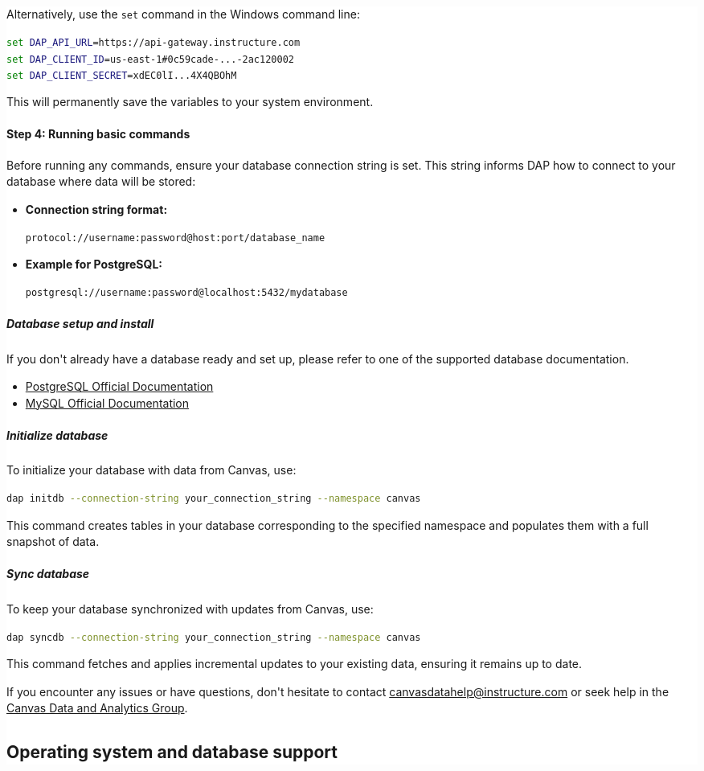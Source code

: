 Alternatively, use the `set` command in the Windows command line:

```bat
set DAP_API_URL=https://api-gateway.instructure.com
set DAP_CLIENT_ID=us-east-1#0c59cade-...-2ac120002
set DAP_CLIENT_SECRET=xdEC0lI...4X4QBOhM
```

This will permanently save the variables to your system environment.

#### Step 4: Running basic commands

Before running any commands, ensure your database connection string is set. This string informs DAP how to connect to your database where data will be stored:

-   **Connection string format:**
    ```plaintext
    protocol://username:password@host:port/database_name
    ```
-   **Example for PostgreSQL:**
    ```plaintext
    postgresql://username:password@localhost:5432/mydatabase
    ```

##### Database setup and install

If you don't already have a database ready and set up, please refer to one of the supported database documentation.

-   [PostgreSQL Official Documentation](https://www.postgresql.org/docs/)
-   [MySQL Official Documentation](https://dev.mysql.com/doc/)

##### Initialize database

To initialize your database with data from Canvas, use:

```sh
dap initdb --connection-string your_connection_string --namespace canvas
```

This command creates tables in your database corresponding to the specified namespace and populates them with a full snapshot of data.

##### Sync database

To keep your database synchronized with updates from Canvas, use:

```sh
dap syncdb --connection-string your_connection_string --namespace canvas
```

This command fetches and applies incremental updates to your existing data, ensuring it remains up to date.

If you encounter any issues or have questions, don't hesitate to contact [canvasdatahelp@instructure.com](mailto:canvasdatahelp@instructure.com) or seek help in the [Canvas Data and Analytics Group](https://community.canvaslms.com/t5/Data-and-Analytics-Group/gh-p/data).

## Operating system and database support
